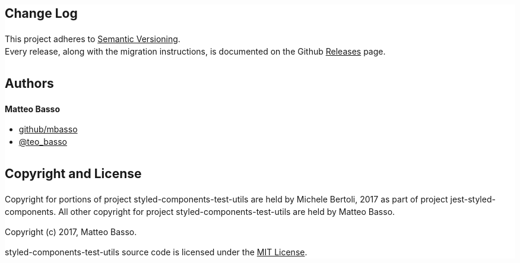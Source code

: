 ## Change Log

This project adheres to [Semantic Versioning](http://semver.org/).  
Every release, along with the migration instructions, is documented on the Github [Releases](https://github.com/mbasso/styled-components-test-utils/releases) page.

## Authors
**Matteo Basso**
- [github/mbasso](https://github.com/mbasso)
- [@teo_basso](https://twitter.com/teo_basso)

## Copyright and License
Copyright for portions of project styled-components-test-utils are held by Michele Bertoli, 2017 as part of project jest-styled-components. All other copyright for project styled-components-test-utils are held by Matteo Basso.

Copyright (c) 2017, Matteo Basso.

styled-components-test-utils source code is licensed under the [MIT License](https://github.com/mbasso/styled-components-test-utils/blob/master/LICENSE.md).
